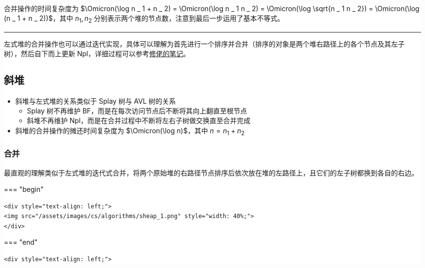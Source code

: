 合并操作的时间复杂度为 $\Omicron(\log n _ 1 + n _ 2) = \Omicron(\log n _ 1 n _ 2) = \Omicron(\log \sqrt{n _ 1 n _ 2}) = \Omicron(\log (n _ 1 + n _ 2))$，其中 $n _ 1, n _ 2$ 分别表示两个堆的节点数，注意到最后一步运用了基本不等式。

---

左式堆的合并操作也可以通过迭代实现，具体可以理解为首先进行一个排序并合并（排序的对象是两个堆右路径上的各个节点及其左子树），然后自下而上更新 Npl，详细过程可以参考[修佬的笔记](https://note.isshikih.top/cour_note/D2CX_AdvancedDataStructure/Lec04/#%E8%BF%AD%E4%BB%A3%E5%BC%8F)。

## 斜堆

- 斜堆与左式堆的关系类似于 Splay 树与 AVL 树的关系
    - Splay 树不再维护 BF，而是在每次访问节点后不断将其向上翻直至根节点
    - 斜堆不再维护 Npl，而是在合并过程中不断将左右子树做交换直至合并完成
- 斜堆的合并操作的摊还时间复杂度为 $\Omicron(\log n)$，其中 $n = n _ 1 + n _ 2$

### 合并

最直观的理解类似于左式堆的迭代式合并，将两个原始堆的右路径节点排序后依次放在堆的左路径上，且它们的左子树都换到各自的右边。

=== "begin"

    <div style="text-align: left;">
    <img src="/assets/images/cs/algorithms/sheap_1.png" style="width: 40%;">
    </div>

=== "end"

    <div style="text-align: left;">